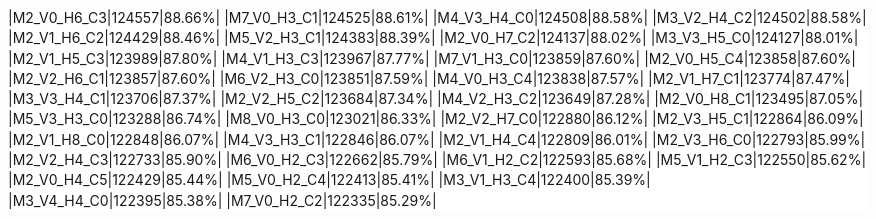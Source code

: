 |M2_V0_H6_C3|124557|88.66%|
|M7_V0_H3_C1|124525|88.61%|
|M4_V3_H4_C0|124508|88.58%|
|M3_V2_H4_C2|124502|88.58%|
|M2_V1_H6_C2|124429|88.46%|
|M5_V2_H3_C1|124383|88.39%|
|M2_V0_H7_C2|124137|88.02%|
|M3_V3_H5_C0|124127|88.01%|
|M2_V1_H5_C3|123989|87.80%|
|M4_V1_H3_C3|123967|87.77%|
|M7_V1_H3_C0|123859|87.60%|
|M2_V0_H5_C4|123858|87.60%|
|M2_V2_H6_C1|123857|87.60%|
|M6_V2_H3_C0|123851|87.59%|
|M4_V0_H3_C4|123838|87.57%|
|M2_V1_H7_C1|123774|87.47%|
|M3_V3_H4_C1|123706|87.37%|
|M2_V2_H5_C2|123684|87.34%|
|M4_V2_H3_C2|123649|87.28%|
|M2_V0_H8_C1|123495|87.05%|
|M5_V3_H3_C0|123288|86.74%|
|M8_V0_H3_C0|123021|86.33%|
|M2_V2_H7_C0|122880|86.12%|
|M2_V3_H5_C1|122864|86.09%|
|M2_V1_H8_C0|122848|86.07%|
|M4_V3_H3_C1|122846|86.07%|
|M2_V1_H4_C4|122809|86.01%|
|M2_V3_H6_C0|122793|85.99%|
|M2_V2_H4_C3|122733|85.90%|
|M6_V0_H2_C3|122662|85.79%|
|M6_V1_H2_C2|122593|85.68%|
|M5_V1_H2_C3|122550|85.62%|
|M2_V0_H4_C5|122429|85.44%|
|M5_V0_H2_C4|122413|85.41%|
|M3_V1_H3_C4|122400|85.39%|
|M3_V4_H4_C0|122395|85.38%|
|M7_V0_H2_C2|122335|85.29%|